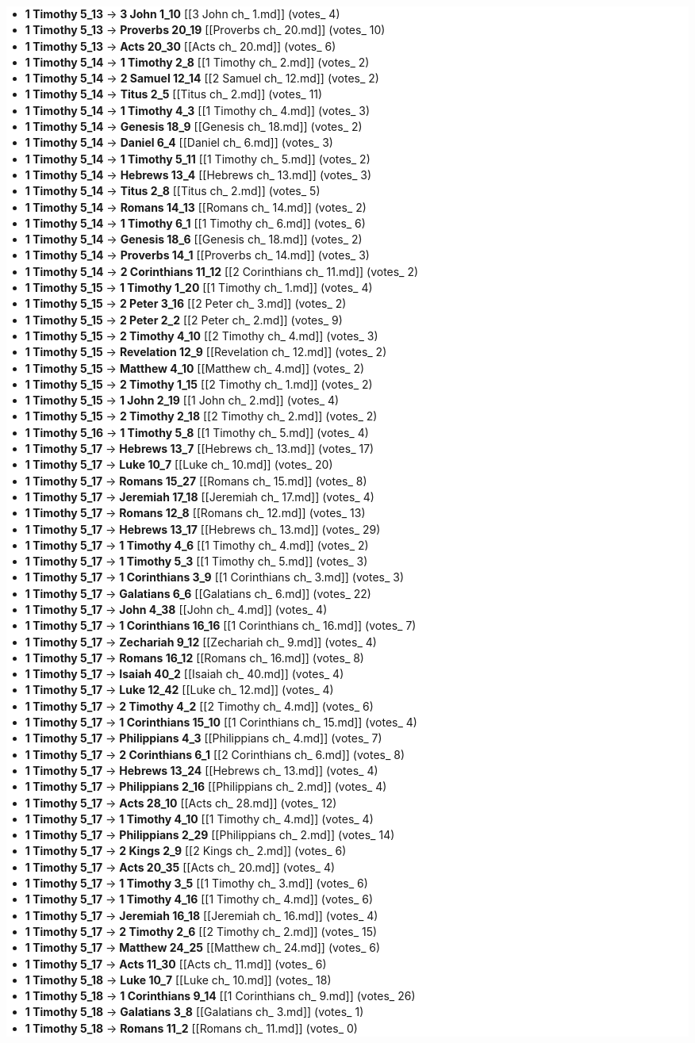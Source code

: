 - **1 Timothy 5_13** → **3 John 1_10** [[3 John ch_ 1.md]] (votes_ 4)
- **1 Timothy 5_13** → **Proverbs 20_19** [[Proverbs ch_ 20.md]] (votes_ 10)
- **1 Timothy 5_13** → **Acts 20_30** [[Acts ch_ 20.md]] (votes_ 6)
- **1 Timothy 5_14** → **1 Timothy 2_8** [[1 Timothy ch_ 2.md]] (votes_ 2)
- **1 Timothy 5_14** → **2 Samuel 12_14** [[2 Samuel ch_ 12.md]] (votes_ 2)
- **1 Timothy 5_14** → **Titus 2_5** [[Titus ch_ 2.md]] (votes_ 11)
- **1 Timothy 5_14** → **1 Timothy 4_3** [[1 Timothy ch_ 4.md]] (votes_ 3)
- **1 Timothy 5_14** → **Genesis 18_9** [[Genesis ch_ 18.md]] (votes_ 2)
- **1 Timothy 5_14** → **Daniel 6_4** [[Daniel ch_ 6.md]] (votes_ 3)
- **1 Timothy 5_14** → **1 Timothy 5_11** [[1 Timothy ch_ 5.md]] (votes_ 2)
- **1 Timothy 5_14** → **Hebrews 13_4** [[Hebrews ch_ 13.md]] (votes_ 3)
- **1 Timothy 5_14** → **Titus 2_8** [[Titus ch_ 2.md]] (votes_ 5)
- **1 Timothy 5_14** → **Romans 14_13** [[Romans ch_ 14.md]] (votes_ 2)
- **1 Timothy 5_14** → **1 Timothy 6_1** [[1 Timothy ch_ 6.md]] (votes_ 6)
- **1 Timothy 5_14** → **Genesis 18_6** [[Genesis ch_ 18.md]] (votes_ 2)
- **1 Timothy 5_14** → **Proverbs 14_1** [[Proverbs ch_ 14.md]] (votes_ 3)
- **1 Timothy 5_14** → **2 Corinthians 11_12** [[2 Corinthians ch_ 11.md]] (votes_ 2)
- **1 Timothy 5_15** → **1 Timothy 1_20** [[1 Timothy ch_ 1.md]] (votes_ 4)
- **1 Timothy 5_15** → **2 Peter 3_16** [[2 Peter ch_ 3.md]] (votes_ 2)
- **1 Timothy 5_15** → **2 Peter 2_2** [[2 Peter ch_ 2.md]] (votes_ 9)
- **1 Timothy 5_15** → **2 Timothy 4_10** [[2 Timothy ch_ 4.md]] (votes_ 3)
- **1 Timothy 5_15** → **Revelation 12_9** [[Revelation ch_ 12.md]] (votes_ 2)
- **1 Timothy 5_15** → **Matthew 4_10** [[Matthew ch_ 4.md]] (votes_ 2)
- **1 Timothy 5_15** → **2 Timothy 1_15** [[2 Timothy ch_ 1.md]] (votes_ 2)
- **1 Timothy 5_15** → **1 John 2_19** [[1 John ch_ 2.md]] (votes_ 4)
- **1 Timothy 5_15** → **2 Timothy 2_18** [[2 Timothy ch_ 2.md]] (votes_ 2)
- **1 Timothy 5_16** → **1 Timothy 5_8** [[1 Timothy ch_ 5.md]] (votes_ 4)
- **1 Timothy 5_17** → **Hebrews 13_7** [[Hebrews ch_ 13.md]] (votes_ 17)
- **1 Timothy 5_17** → **Luke 10_7** [[Luke ch_ 10.md]] (votes_ 20)
- **1 Timothy 5_17** → **Romans 15_27** [[Romans ch_ 15.md]] (votes_ 8)
- **1 Timothy 5_17** → **Jeremiah 17_18** [[Jeremiah ch_ 17.md]] (votes_ 4)
- **1 Timothy 5_17** → **Romans 12_8** [[Romans ch_ 12.md]] (votes_ 13)
- **1 Timothy 5_17** → **Hebrews 13_17** [[Hebrews ch_ 13.md]] (votes_ 29)
- **1 Timothy 5_17** → **1 Timothy 4_6** [[1 Timothy ch_ 4.md]] (votes_ 2)
- **1 Timothy 5_17** → **1 Timothy 5_3** [[1 Timothy ch_ 5.md]] (votes_ 3)
- **1 Timothy 5_17** → **1 Corinthians 3_9** [[1 Corinthians ch_ 3.md]] (votes_ 3)
- **1 Timothy 5_17** → **Galatians 6_6** [[Galatians ch_ 6.md]] (votes_ 22)
- **1 Timothy 5_17** → **John 4_38** [[John ch_ 4.md]] (votes_ 4)
- **1 Timothy 5_17** → **1 Corinthians 16_16** [[1 Corinthians ch_ 16.md]] (votes_ 7)
- **1 Timothy 5_17** → **Zechariah 9_12** [[Zechariah ch_ 9.md]] (votes_ 4)
- **1 Timothy 5_17** → **Romans 16_12** [[Romans ch_ 16.md]] (votes_ 8)
- **1 Timothy 5_17** → **Isaiah 40_2** [[Isaiah ch_ 40.md]] (votes_ 4)
- **1 Timothy 5_17** → **Luke 12_42** [[Luke ch_ 12.md]] (votes_ 4)
- **1 Timothy 5_17** → **2 Timothy 4_2** [[2 Timothy ch_ 4.md]] (votes_ 6)
- **1 Timothy 5_17** → **1 Corinthians 15_10** [[1 Corinthians ch_ 15.md]] (votes_ 4)
- **1 Timothy 5_17** → **Philippians 4_3** [[Philippians ch_ 4.md]] (votes_ 7)
- **1 Timothy 5_17** → **2 Corinthians 6_1** [[2 Corinthians ch_ 6.md]] (votes_ 8)
- **1 Timothy 5_17** → **Hebrews 13_24** [[Hebrews ch_ 13.md]] (votes_ 4)
- **1 Timothy 5_17** → **Philippians 2_16** [[Philippians ch_ 2.md]] (votes_ 4)
- **1 Timothy 5_17** → **Acts 28_10** [[Acts ch_ 28.md]] (votes_ 12)
- **1 Timothy 5_17** → **1 Timothy 4_10** [[1 Timothy ch_ 4.md]] (votes_ 4)
- **1 Timothy 5_17** → **Philippians 2_29** [[Philippians ch_ 2.md]] (votes_ 14)
- **1 Timothy 5_17** → **2 Kings 2_9** [[2 Kings ch_ 2.md]] (votes_ 6)
- **1 Timothy 5_17** → **Acts 20_35** [[Acts ch_ 20.md]] (votes_ 4)
- **1 Timothy 5_17** → **1 Timothy 3_5** [[1 Timothy ch_ 3.md]] (votes_ 6)
- **1 Timothy 5_17** → **1 Timothy 4_16** [[1 Timothy ch_ 4.md]] (votes_ 6)
- **1 Timothy 5_17** → **Jeremiah 16_18** [[Jeremiah ch_ 16.md]] (votes_ 4)
- **1 Timothy 5_17** → **2 Timothy 2_6** [[2 Timothy ch_ 2.md]] (votes_ 15)
- **1 Timothy 5_17** → **Matthew 24_25** [[Matthew ch_ 24.md]] (votes_ 6)
- **1 Timothy 5_17** → **Acts 11_30** [[Acts ch_ 11.md]] (votes_ 6)
- **1 Timothy 5_18** → **Luke 10_7** [[Luke ch_ 10.md]] (votes_ 18)
- **1 Timothy 5_18** → **1 Corinthians 9_14** [[1 Corinthians ch_ 9.md]] (votes_ 26)
- **1 Timothy 5_18** → **Galatians 3_8** [[Galatians ch_ 3.md]] (votes_ 1)
- **1 Timothy 5_18** → **Romans 11_2** [[Romans ch_ 11.md]] (votes_ 0)